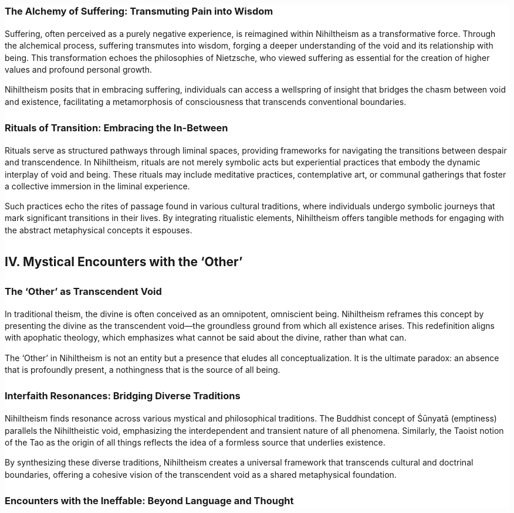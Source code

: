 ### **The Alchemy of Suffering: Transmuting Pain into Wisdom**

Suffering, often perceived as a purely negative experience, is reimagined within Nihiltheism as a transformative force. Through the alchemical process, suffering transmutes into wisdom, forging a deeper understanding of the void and its relationship with being. This transformation echoes the philosophies of Nietzsche, who viewed suffering as essential for the creation of higher values and profound personal growth.

Nihiltheism posits that in embracing suffering, individuals can access a wellspring of insight that bridges the chasm between void and existence, facilitating a metamorphosis of consciousness that transcends conventional boundaries.

### **Rituals of Transition: Embracing the In-Between**

Rituals serve as structured pathways through liminal spaces, providing frameworks for navigating the transitions between despair and transcendence. In Nihiltheism, rituals are not merely symbolic acts but experiential practices that embody the dynamic interplay of void and being. These rituals may include meditative practices, contemplative art, or communal gatherings that foster a collective immersion in the liminal experience.

Such practices echo the rites of passage found in various cultural traditions, where individuals undergo symbolic journeys that mark significant transitions in their lives. By integrating ritualistic elements, Nihiltheism offers tangible methods for engaging with the abstract metaphysical concepts it espouses.

## **IV. Mystical Encounters with the ‘Other’**

### **The ‘Other’ as Transcendent Void**

In traditional theism, the divine is often conceived as an omnipotent, omniscient being. Nihiltheism reframes this concept by presenting the divine as the transcendent void—the groundless ground from which all existence arises. This redefinition aligns with apophatic theology, which emphasizes what cannot be said about the divine, rather than what can.

The ‘Other’ in Nihiltheism is not an entity but a presence that eludes all conceptualization. It is the ultimate paradox: an absence that is profoundly present, a nothingness that is the source of all being.

### **Interfaith Resonances: Bridging Diverse Traditions**

Nihiltheism finds resonance across various mystical and philosophical traditions. The Buddhist concept of Śūnyatā (emptiness) parallels the Nihiltheistic void, emphasizing the interdependent and transient nature of all phenomena. Similarly, the Taoist notion of the Tao as the origin of all things reflects the idea of a formless source that underlies existence.

By synthesizing these diverse traditions, Nihiltheism creates a universal framework that transcends cultural and doctrinal boundaries, offering a cohesive vision of the transcendent void as a shared metaphysical foundation.

### **Encounters with the Ineffable: Beyond Language and Thought**
